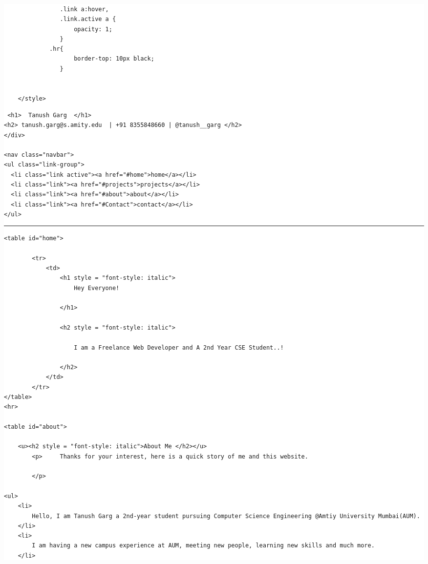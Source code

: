 					.link a:hover,
					.link.active a {
						opacity: 1;
					}
				 .hr{
						border-top: 10px black;
					}
						
				
		</style>

</head>

<body>
    <div>

	 <h1>  Tanush Garg  </h1> 
	<h2> tanush.garg@s.amity.edu  | +91 8355848660 | @tanush__garg </h2>
    </div>
 
	<nav class="navbar">
	<ul class="link-group">
	  <li class="link active"><a href="#home">home</a></li>
	  <li class="link"><a href="#projects">projects</a></li>
	  <li class="link"><a href="#about">about</a></li>
	  <li class="link"><a href="#Contact">contact</a></li>
	</ul>
  </nav>
   <hr>
	
	<table id="home">
		
			<tr>
				<td>
					<h1 style = "font-style: italic">
						Hey Everyone!
							
					</h1>

					<h2 style = "font-style: italic">
								
						I am a Freelance Web Developer and A 2nd Year CSE Student..! 
								
					</h2>
				</td>
			</tr>
	</table>
	<hr>

	<table id="about">
		
		<u><h2 style = "font-style: italic">About Me </h2></u>
            <p> 	Thanks for your interest, here is a quick story of me and this website.
			 
			</p>

	<ul>
		<li>
			Hello, I am Tanush Garg a 2nd-year student pursuing Computer Science Engineering @Amtiy University Mumbai(AUM). 
		</li>
		<li> 
			I am having a new campus experience at AUM, meeting new people, learning new skills and much more. 
		</li>
